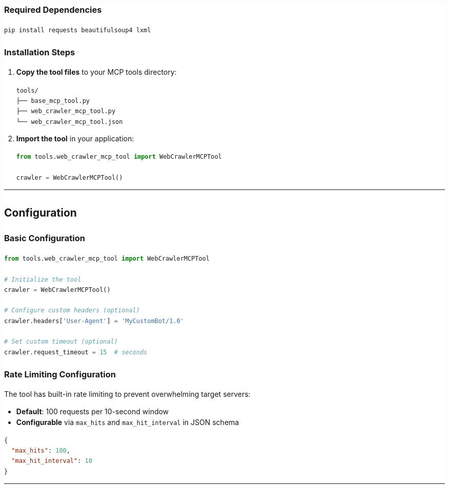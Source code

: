 ### Required Dependencies

```bash
pip install requests beautifulsoup4 lxml
```

### Installation Steps

1. **Copy the tool files** to your MCP tools directory:
   ```bash
   tools/
   ├── base_mcp_tool.py
   ├── web_crawler_mcp_tool.py
   └── web_crawler_mcp_tool.json
   ```

2. **Import the tool** in your application:
   ```python
   from tools.web_crawler_mcp_tool import WebCrawlerMCPTool
   
   crawler = WebCrawlerMCPTool()
   ```

---

## Configuration

### Basic Configuration

```python
from tools.web_crawler_mcp_tool import WebCrawlerMCPTool

# Initialize the tool
crawler = WebCrawlerMCPTool()

# Configure custom headers (optional)
crawler.headers['User-Agent'] = 'MyCustomBot/1.0'

# Set custom timeout (optional)
crawler.request_timeout = 15  # seconds
```

### Rate Limiting Configuration

The tool has built-in rate limiting to prevent overwhelming target servers:

- **Default**: 100 requests per 10-second window
- **Configurable** via `max_hits` and `max_hit_interval` in JSON schema

```json
{
  "max_hits": 100,
  "max_hit_interval": 10
}
```

---